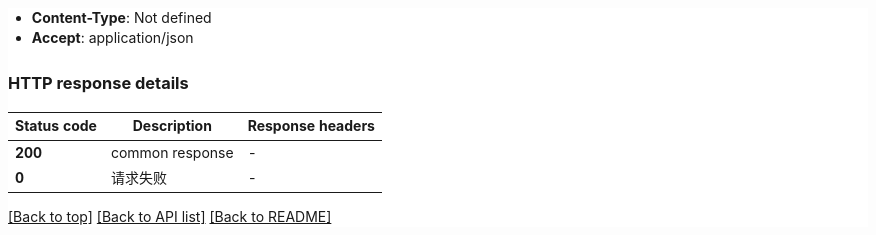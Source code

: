  - **Content-Type**: Not defined
 - **Accept**: application/json


### HTTP response details
| Status code | Description | Response headers |
|-------------|-------------|------------------|
| **200** | common response |  -  |
| **0** | 请求失败 |  -  |

[[Back to top]](#) [[Back to API list]](../README.md#documentation-for-api-endpoints) [[Back to README]](../README.md)

